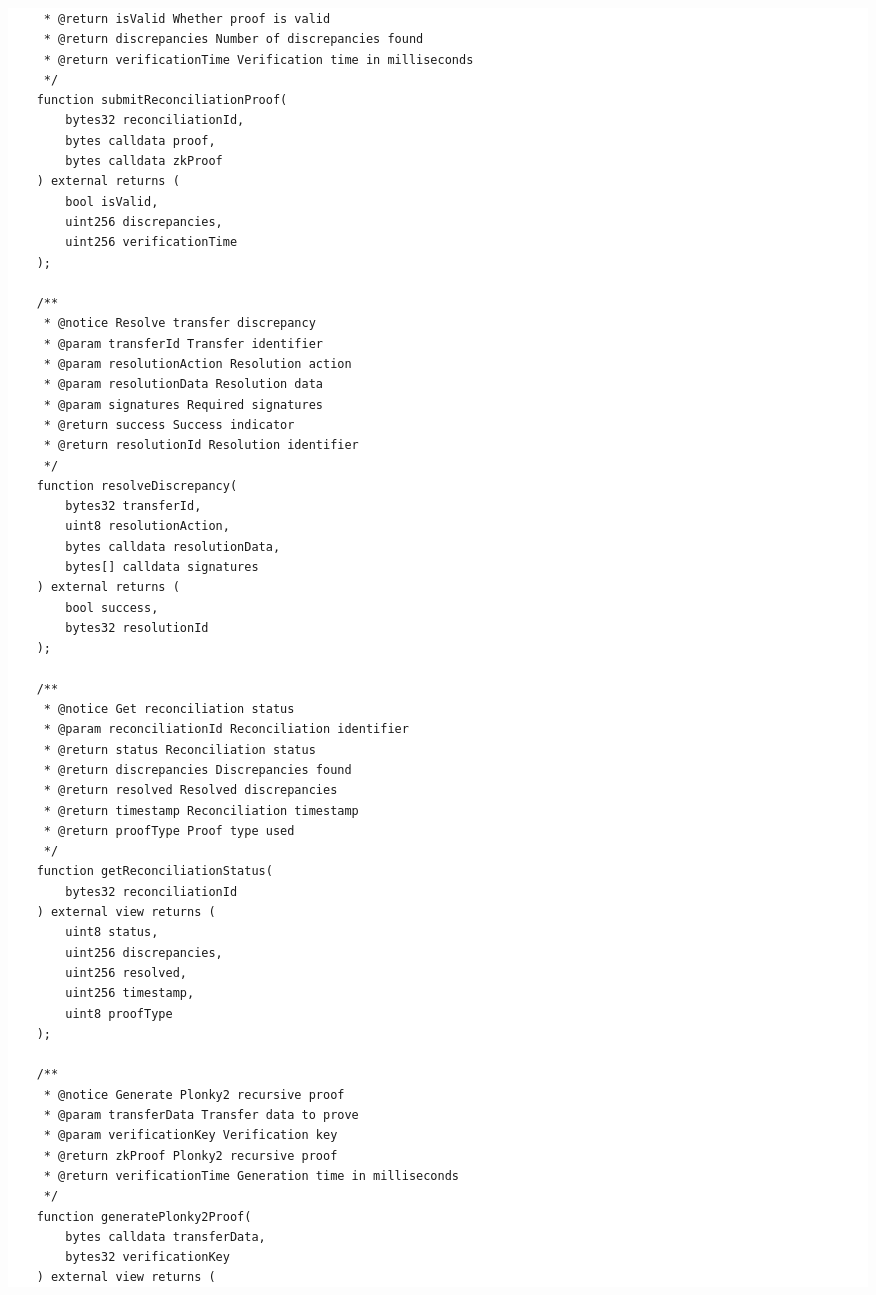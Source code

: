 ```solidity
     * @return isValid Whether proof is valid
     * @return discrepancies Number of discrepancies found
     * @return verificationTime Verification time in milliseconds
     */
    function submitReconciliationProof(
        bytes32 reconciliationId,
        bytes calldata proof,
        bytes calldata zkProof
    ) external returns (
        bool isValid,
        uint256 discrepancies,
        uint256 verificationTime
    );

    /**
     * @notice Resolve transfer discrepancy
     * @param transferId Transfer identifier
     * @param resolutionAction Resolution action
     * @param resolutionData Resolution data
     * @param signatures Required signatures
     * @return success Success indicator
     * @return resolutionId Resolution identifier
     */
    function resolveDiscrepancy(
        bytes32 transferId,
        uint8 resolutionAction,
        bytes calldata resolutionData,
        bytes[] calldata signatures
    ) external returns (
        bool success,
        bytes32 resolutionId
    );

    /**
     * @notice Get reconciliation status
     * @param reconciliationId Reconciliation identifier
     * @return status Reconciliation status
     * @return discrepancies Discrepancies found
     * @return resolved Resolved discrepancies
     * @return timestamp Reconciliation timestamp
     * @return proofType Proof type used
     */
    function getReconciliationStatus(
        bytes32 reconciliationId
    ) external view returns (
        uint8 status,
        uint256 discrepancies,
        uint256 resolved,
        uint256 timestamp,
        uint8 proofType
    );

    /**
     * @notice Generate Plonky2 recursive proof
     * @param transferData Transfer data to prove
     * @param verificationKey Verification key
     * @return zkProof Plonky2 recursive proof
     * @return verificationTime Generation time in milliseconds
     */
    function generatePlonky2Proof(
        bytes calldata transferData,
        bytes32 verificationKey
    ) external view returns (
```